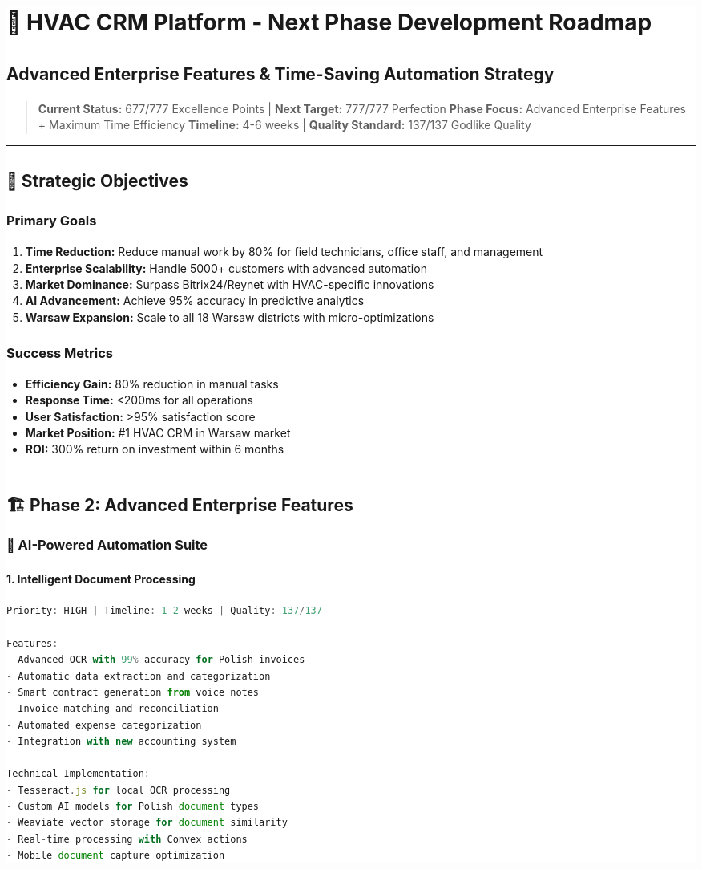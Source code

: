 # 🚀 HVAC CRM Platform - Next Phase Development Roadmap
## Advanced Enterprise Features & Time-Saving Automation Strategy

> **Current Status:** 677/777 Excellence Points | **Next Target:** 777/777 Perfection
> **Phase Focus:** Advanced Enterprise Features + Maximum Time Efficiency
> **Timeline:** 4-6 weeks | **Quality Standard:** 137/137 Godlike Quality

---

## 🎯 **Strategic Objectives**

### **Primary Goals**
1. **Time Reduction:** Reduce manual work by 80% for field technicians, office staff, and management
2. **Enterprise Scalability:** Handle 5000+ customers with advanced automation
3. **Market Dominance:** Surpass Bitrix24/Reynet with HVAC-specific innovations
4. **AI Advancement:** Achieve 95% accuracy in predictive analytics
5. **Warsaw Expansion:** Scale to all 18 Warsaw districts with micro-optimizations

### **Success Metrics**
- **Efficiency Gain:** 80% reduction in manual tasks
- **Response Time:** <200ms for all operations
- **User Satisfaction:** >95% satisfaction score
- **Market Position:** #1 HVAC CRM in Warsaw market
- **ROI:** 300% return on investment within 6 months

---

## 🏗️ **Phase 2: Advanced Enterprise Features**

### **🤖 AI-Powered Automation Suite**

#### **1. Intelligent Document Processing**
```typescript
Priority: HIGH | Timeline: 1-2 weeks | Quality: 137/137

Features:
- Advanced OCR with 99% accuracy for Polish invoices
- Automatic data extraction and categorization
- Smart contract generation from voice notes
- Invoice matching and reconciliation
- Automated expense categorization
- Integration with new accounting system

Technical Implementation:
- Tesseract.js for local OCR processing
- Custom AI models for Polish document types
- Weaviate vector storage for document similarity
- Real-time processing with Convex actions
- Mobile document capture optimization
```
